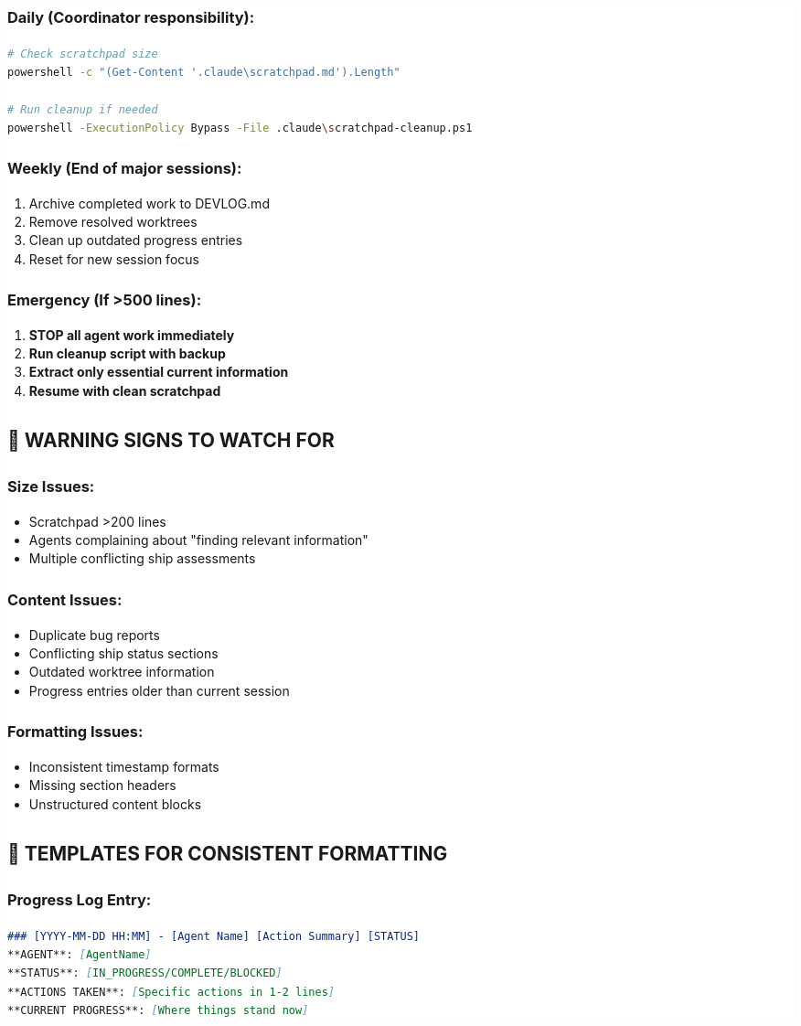 ### **Daily** (Coordinator responsibility):
```bash
# Check scratchpad size
powershell -c "(Get-Content '.claude\scratchpad.md').Length"

# Run cleanup if needed
powershell -ExecutionPolicy Bypass -File .claude\scratchpad-cleanup.ps1
```

### **Weekly** (End of major sessions):
1. Archive completed work to DEVLOG.md
2. Remove resolved worktrees
3. Clean up outdated progress entries
4. Reset for new session focus

### **Emergency** (If >500 lines):
1. **STOP all agent work immediately**
2. **Run cleanup script with backup**
3. **Extract only essential current information**
4. **Resume with clean scratchpad**

## 🚨 **WARNING SIGNS TO WATCH FOR**

### **Size Issues:**
- Scratchpad >200 lines
- Agents complaining about "finding relevant information"
- Multiple conflicting ship assessments

### **Content Issues:**
- Duplicate bug reports
- Conflicting ship status sections
- Outdated worktree information
- Progress entries older than current session

### **Formatting Issues:**
- Inconsistent timestamp formats
- Missing section headers
- Unstructured content blocks

## 📜 **TEMPLATES FOR CONSISTENT FORMATTING**

### **Progress Log Entry:**
```markdown
### [YYYY-MM-DD HH:MM] - [Agent Name] [Action Summary] [STATUS]
**AGENT**: [AgentName]
**STATUS**: [IN_PROGRESS/COMPLETE/BLOCKED]
**ACTIONS TAKEN**: [Specific actions in 1-2 lines]
**CURRENT PROGRESS**: [Where things stand now]
```
